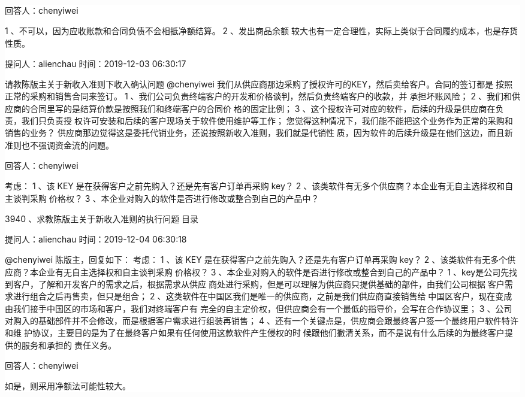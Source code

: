 
回答人：chenyiwei


1 、不可以，因为应收账款和合同负债不会相抵净额结算。 2 、发出商品余额
较大也有一定合理性，实际上类似于合同履约成本，也是存货性质。


提问人：alienchau 时间：2019-12-03 06:30:17


请教陈版主关于新收入准则下收入确认问题 @chenyiwei
我们从供应商那边采购了授权许可的KEY，然后卖给客户。合同的签订都是
按照正常的采购和销售合同来签订。
1 、我们公司负责终端客户的开发和价格谈判，然后负责终端客户的收款，并
承担坏账风险；
2 、我们和供应商的合同里写的是结算价款是按照我们和终端客户的合同价
格的固定比例；
3 、这个授权许可对应的软件，后续的升级是供应商在负责，我们只负责授
权许可安装和后续的客户现场关于软件使用维护等工作；
您觉得这种情况下，我们能不能把这个业务作为正常的采购和销售的业务？
供应商那边觉得这是委托代销业务，还说按照新收入准则，我们就是代销性
质，因为软件的后续升级是在他们这边，而且新准则也不强调资金流的问题。


回答人：chenyiwei


考虑： 1 、该 KEY 是在获得客户之前先购入？还是先有客户订单再采购
key？ 2 、该类软件有无多个供应商？本企业有无自主选择权和自主谈判采购
价格权？ 3 、本企业对购入的软件是否进行修改或整合到自己的产品中？


3940 、求教陈版主关于新收入准则的执行问题 目录


提问人：alienchau 时间：2019-12-04 06:30:18


@chenyiwei 陈版主，回复如下：
考虑： 1 、该 KEY 是在获得客户之前先购入？还是先有客户订单再采购
key？ 2 、该类软件有无多个供应商？本企业有无自主选择权和自主谈判采购
价格权？ 3 、本企业对购入的软件是否进行修改或整合到自己的产品中？
1 、key是公司先找到客户，了解和开发客户的需求之后，根据需求从供应
商处进行采购，但是可以理解为供应商只提供基础的部件，由我们公司根据
客户需求进行组合之后再售卖，但只是组合；
2 、这类软件在中国区我们是唯一的供应商，之前是我们供应商直接销售给
中国区客户，现在变成由我们接手中国区的市场和客户，我们对终端客户有
完全的自主定价权，但供应商会有一个最低的指导价，会写在合作协议里；
3 、公司对购入的基础部件并不会修改，而是根据客户需求进行组装再销售；
4 、还有一个关键点是，供应商会跟最终客户签一个最终用户软件特许和维
护协议，主要目的是为了在最终客户如果有任何使用这款软件产生侵权的时
候跟他们撇清关系，而不是说有什么后续的为最终客户提供的服务和承担的
责任义务。


回答人：chenyiwei

如是，则采用净额法可能性较大。
